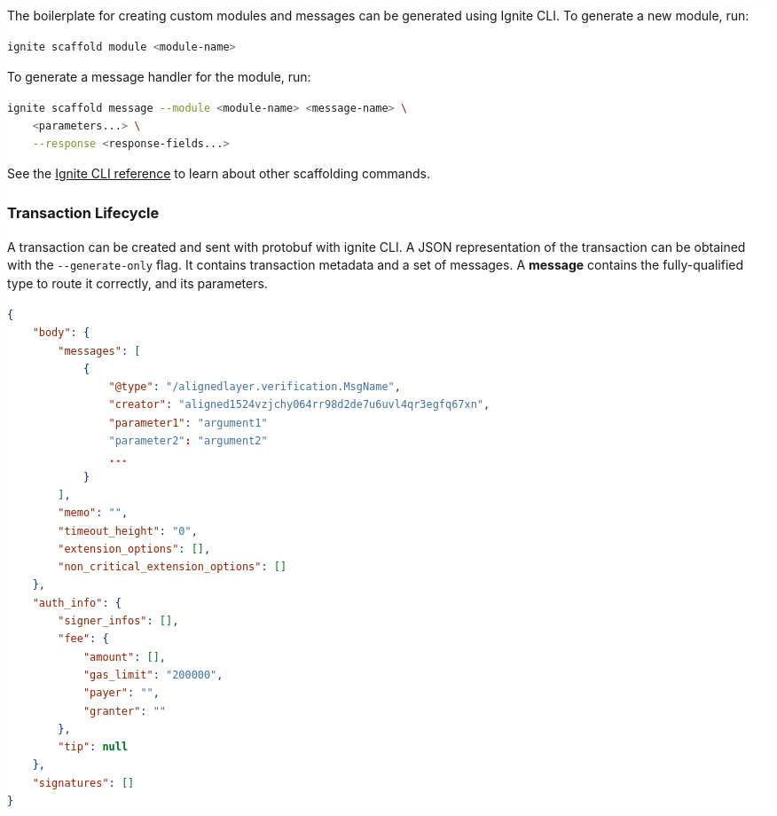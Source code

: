 The boilerplate for creating custom modules and messages can be generated using Ignite CLI. To generate a new module, run:

```sh
ignite scaffold module <module-name>
```

To generate a message handler for the module, run:

```sh
ignite scaffold message --module <module-name> <message-name> \
    <parameters...> \
    --response <response-fields...>
```

See the [Ignite CLI reference](https://docs.ignite.com/references/cli) to learn
about other scaffolding commands.

### Transaction Lifecycle <a name="lifecycle"></a>

A transaction can be created and sent with protobuf with ignite CLI. A JSON representation of the transaction can be obtained with the `--generate-only` flag. It contains transaction metadata and a set of messages. A **message** contains the fully-qualified type to route it correctly, and its parameters.

```json
{
    "body": {
        "messages": [
            {
                "@type": "/alignedlayer.verification.MsgName",
                "creator": "aligned1524vzjchy064rr98d2de7u6uvl4qr3egfq67xn",
                "parameter1": "argument1"
                "parameter2": "argument2"
                ...
            }
        ],
        "memo": "",
        "timeout_height": "0",
        "extension_options": [],
        "non_critical_extension_options": []
    },
    "auth_info": {
        "signer_infos": [],
        "fee": {
            "amount": [],
            "gas_limit": "200000",
            "payer": "",
            "granter": ""
        },
        "tip": null
    },
    "signatures": []
}
```
